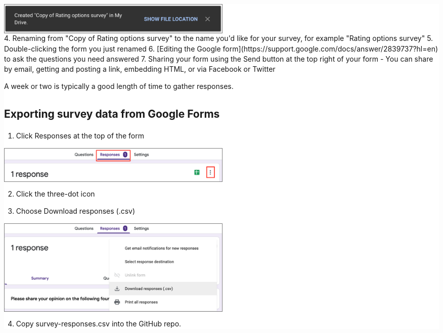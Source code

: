 <img src="/images/google-drive-show-file-location.png" style="border: 1px solid gray; width: 50%; display:block;">
4. Renaming from "Copy of Rating options survey" to the name you'd like for your survey, for example "Rating options survey"
5. Double-clicking the form you just renamed
6. [Editing the Google form](https://support.google.com/docs/answer/2839737?hl=en) to ask the questions you need answered
7. Sharing your form using the Send button at the top right of your form
    - You can share by email, getting and posting a link, embedding HTML, or via Facebook or Twitter

A week or two is typically a good length of time to gather responses.

## Exporting survey data from Google Forms
1. Click Responses at the top of the form
<img src="/images/google-form-responses-3dots.png" style="border: 1px solid gray; width: 50%; display:block;">

2. Click the three-dot icon

3. Choose Download responses (.csv)
<img src="/images/google-form-download-responses.png" style="border: 1px solid gray; width: 50%; display:block;">

4. Copy survey-responses.csv into the GitHub repo.
